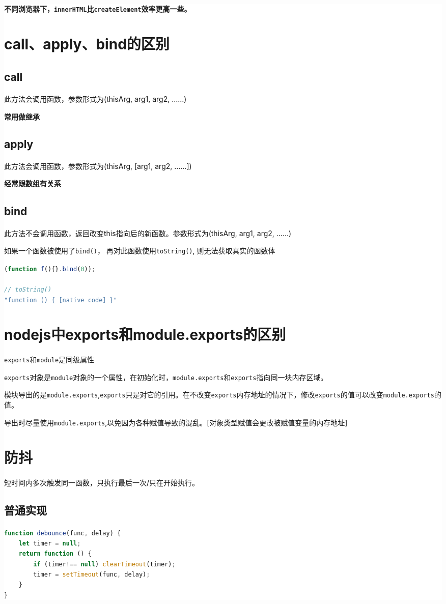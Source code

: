 **不同浏览器下，`innerHTML`比`createElement`效率更高一些。**

# call、apply、bind的区别
## call
此方法会调用函数，参数形式为(thisArg, arg1, arg2, ……)

**常用做继承**

## apply
此方法会调用函数，参数形式为(thisArg, [arg1, arg2, ……])

**经常跟数组有关系**
## bind
此方法不会调用函数，返回改变this指向后的新函数。参数形式为(thisArg, arg1, arg2, ……)

如果一个函数被使用了`bind()`， 再对此函数使用`toString()`, 则无法获取真实的函数体

```js
(function f(){}.bind(0));

// toString()
"function () { [native code] }"
```

# nodejs中exports和module.exports的区别
`exports`和`module`是同级属性

`exports`对象是`module`对象的一个属性，在初始化时，`module.exports`和`exports`指向同一块内存区域。

模块导出的是`module.exports`,`exports`只是对它的引用。在不改变`exports`内存地址的情况下，修改`exports`的值可以改变`module.exports`的值。

导出时尽量使用`module.exports`,以免因为各种赋值导致的混乱。[对象类型赋值会更改被赋值变量的内存地址]

# 防抖

短时间内多次触发同一函数，只执行最后一次/只在开始执行。

## 普通实现

```js
function debounce(func, delay) {
    let timer = null;
    return function () {
        if (timer!== null) clearTimeout(timer);
        timer = setTimeout(func, delay);
    }
}
```
